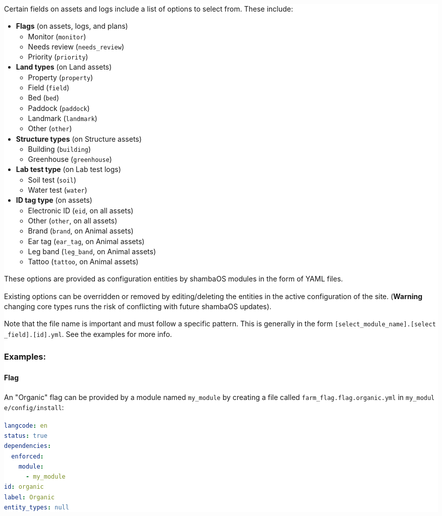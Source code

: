 Certain fields on assets and logs include a list of options to select from.
These include:

- **Flags** (on assets, logs, and plans)
    - Monitor (`monitor`)
    - Needs review (`needs_review`)
    - Priority (`priority`)
- **Land types** (on Land assets)
    - Property (`property`)
    - Field (`field`)
    - Bed (`bed`)
    - Paddock (`paddock`)
    - Landmark (`landmark`)
    - Other (`other`)
- **Structure types** (on Structure assets)
    - Building (`building`)
    - Greenhouse (`greenhouse`)
- **Lab test type** (on Lab test logs)
    - Soil test (`soil`)
    - Water test (`water`)
- **ID tag type** (on assets)
    - Electronic ID (`eid`, on all assets)
    - Other (`other`, on all assets)
    - Brand (`brand`, on Animal assets)
    - Ear tag (`ear_tag`, on Animal assets)
    - Leg band (`leg_band`, on Animal assets)
    - Tattoo (`tattoo`, on Animal assets)

These options are provided as configuration entities by shambaOS modules in the
form of YAML files.

Existing options can be overridden or removed by editing/deleting the entities
in the active configuration of the site. (**Warning** changing core types runs
the risk of conflicting with future shambaOS updates).

Note that the file name is important and must follow a specific pattern. This
is generally in the form `[select_module_name].[select_field].[id].yml`. See
the examples for more info.

### Examples:

#### Flag

An "Organic" flag can be provided by a module named `my_module` by creating a
file called `farm_flag.flag.organic.yml` in `my_module/config/install`:

```yaml
langcode: en
status: true
dependencies:
  enforced:
    module:
      - my_module
id: organic
label: Organic
entity_types: null
```
